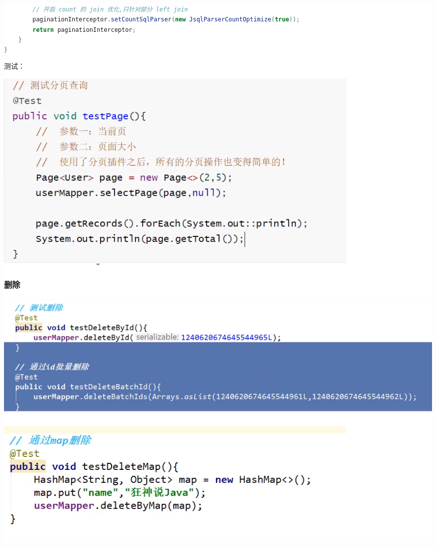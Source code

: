 ```java
        // 开启 count 的 join 优化,只针对部分 left join
        paginationInterceptor.setCountSqlParser(new JsqlParserCountOptimize(true));
        return paginationInterceptor;
    }
}
```



测试：



![image-20200802045515056](image-20200802045515056.png)





### 删除

![image-20200802045707978](image-20200802045707978.png)![image-20200802045755943](image-20200802045755943.png)
